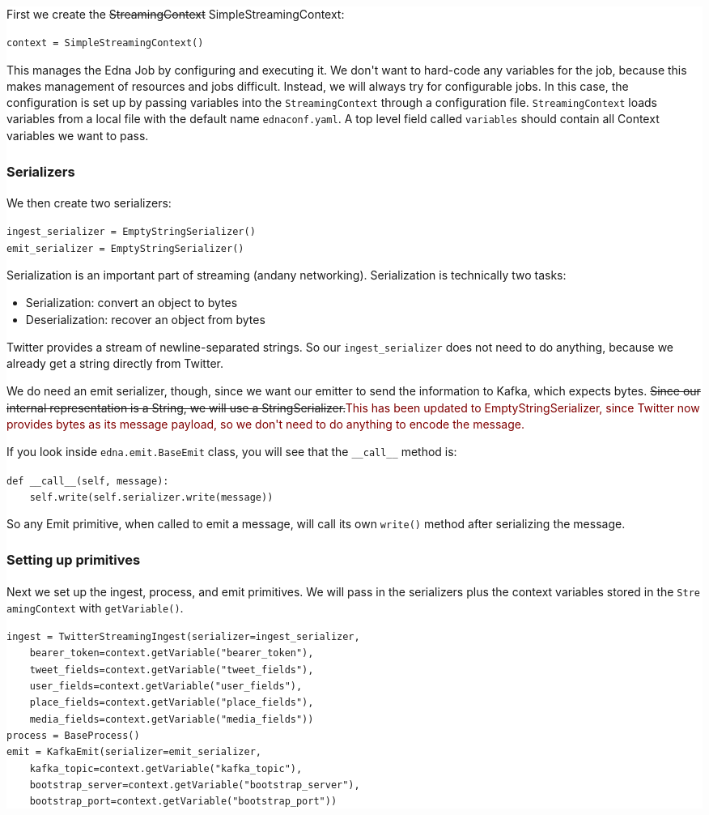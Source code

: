 First we create the ~~StreamingContext~~ SimpleStreamingContext:

```
context = SimpleStreamingContext()
```

This manages the Edna Job by configuring and executing it. We don't want to hard-code any variables for the job, because this makes management of resources and jobs difficult. Instead, we will always try for configurable jobs. In this case, the configuration is set up by passing variables into the `StreamingContext` through a configuration file. `StreamingContext` loads variables from a local file with the default name `ednaconf.yaml`. A top level field called `variables` should contain all Context variables we want to pass. 

### Serializers 

We then create two serializers:

```
ingest_serializer = EmptyStringSerializer()
emit_serializer = EmptyStringSerializer()
```

Serialization is an important part of streaming (andany networking). Serialization is technically two tasks:
- Serialization: convert an object to bytes
- Deserialization: recover an object from bytes

Twitter provides a stream of newline-separated strings. So our `ingest_serializer` does not need to do anything, because we already get a string directly from Twitter.

We do need an emit serializer, though, since we want our emitter to send the information to Kafka, which expects bytes. ~~Since our internal representation is a String, we will use a StringSerializer.~~<span style="color:maroon">This has been updated to EmptyStringSerializer, since Twitter now provides bytes as its message payload, so we don't need to do anything to encode the message.</span>

If you look inside `edna.emit.BaseEmit` class, you will see that the `__call__` method is:

```
def __call__(self, message):
    self.write(self.serializer.write(message))
```

So any Emit primitive, when called to emit a message, will call its own `write()` method after serializing the message.

### Setting up primitives

Next we set up the ingest, process, and emit primitives. We will pass in the serializers plus the context variables stored in the `StreamingContext` with `getVariable()`. 

```
ingest = TwitterStreamingIngest(serializer=ingest_serializer, 
    bearer_token=context.getVariable("bearer_token"), 
    tweet_fields=context.getVariable("tweet_fields"), 
    user_fields=context.getVariable("user_fields"), 
    place_fields=context.getVariable("place_fields"), 
    media_fields=context.getVariable("media_fields"))
process = BaseProcess()
emit = KafkaEmit(serializer=emit_serializer, 
    kafka_topic=context.getVariable("kafka_topic"), 
    bootstrap_server=context.getVariable("bootstrap_server"),
    bootstrap_port=context.getVariable("bootstrap_port"))
```

